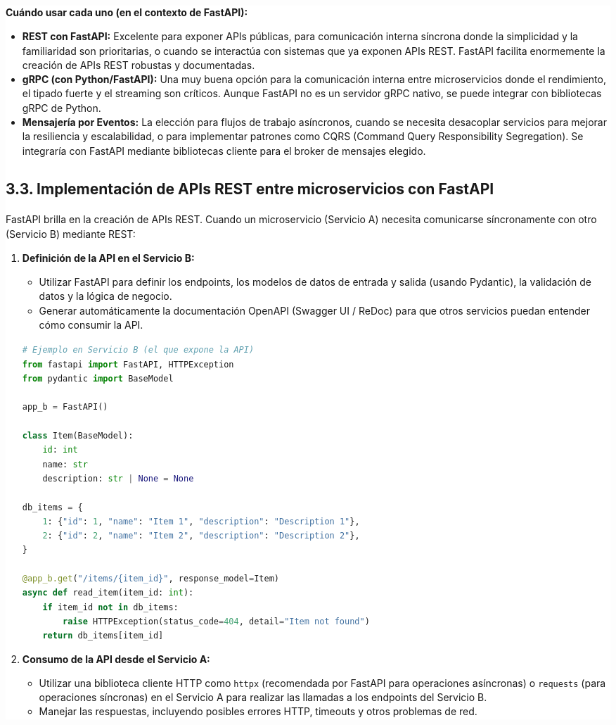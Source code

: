 **Cuándo usar cada uno (en el contexto de FastAPI):**

* **REST con FastAPI:** Excelente para exponer APIs públicas, para comunicación interna síncrona donde la simplicidad y la familiaridad son prioritarias, o cuando se interactúa con sistemas que ya exponen APIs REST. FastAPI facilita enormemente la creación de APIs REST robustas y documentadas.
* **gRPC (con Python/FastAPI):** Una muy buena opción para la comunicación interna entre microservicios donde el rendimiento, el tipado fuerte y el streaming son críticos. Aunque FastAPI no es un servidor gRPC nativo, se puede integrar con bibliotecas gRPC de Python.
* **Mensajería por Eventos:** La elección para flujos de trabajo asíncronos, cuando se necesita desacoplar servicios para mejorar la resiliencia y escalabilidad, o para implementar patrones como CQRS (Command Query Responsibility Segregation). Se integraría con FastAPI mediante bibliotecas cliente para el broker de mensajes elegido.

## 3.3. Implementación de APIs REST entre microservicios con FastAPI

FastAPI brilla en la creación de APIs REST. Cuando un microservicio (Servicio A) necesita comunicarse síncronamente con otro (Servicio B) mediante REST:

1.  **Definición de la API en el Servicio B:**
    * Utilizar FastAPI para definir los endpoints, los modelos de datos de entrada y salida (usando Pydantic), la validación de datos y la lógica de negocio.
    * Generar automáticamente la documentación OpenAPI (Swagger UI / ReDoc) para que otros servicios puedan entender cómo consumir la API.

    ```python
    # Ejemplo en Servicio B (el que expone la API)
    from fastapi import FastAPI, HTTPException
    from pydantic import BaseModel

    app_b = FastAPI()

    class Item(BaseModel):
        id: int
        name: str
        description: str | None = None

    db_items = {
        1: {"id": 1, "name": "Item 1", "description": "Description 1"},
        2: {"id": 2, "name": "Item 2", "description": "Description 2"},
    }

    @app_b.get("/items/{item_id}", response_model=Item)
    async def read_item(item_id: int):
        if item_id not in db_items:
            raise HTTPException(status_code=404, detail="Item not found")
        return db_items[item_id]
    ```

2.  **Consumo de la API desde el Servicio A:**
    * Utilizar una biblioteca cliente HTTP como `httpx` (recomendada por FastAPI para operaciones asíncronas) o `requests` (para operaciones síncronas) en el Servicio A para realizar las llamadas a los endpoints del Servicio B.
    * Manejar las respuestas, incluyendo posibles errores HTTP, timeouts y otros problemas de red.
